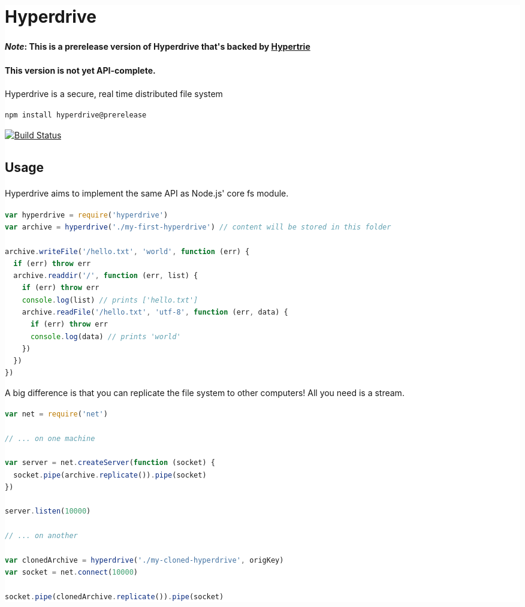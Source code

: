 # Hyperdrive

#### *Note*: This is a prerelease version of Hyperdrive that's backed by [Hypertrie](https://github.com/mafintosh/hypertrie)
#### This version is not yet API-complete.

Hyperdrive is a secure, real time distributed file system

``` js
npm install hyperdrive@prerelease
```

[![Build Status](https://travis-ci.org/mafintosh/hyperdrive.svg?branch=master)](https://travis-ci.org/mafintosh/hyperdrive)

## Usage

Hyperdrive aims to implement the same API as Node.js' core fs module.

``` js
var hyperdrive = require('hyperdrive')
var archive = hyperdrive('./my-first-hyperdrive') // content will be stored in this folder

archive.writeFile('/hello.txt', 'world', function (err) {
  if (err) throw err
  archive.readdir('/', function (err, list) {
    if (err) throw err
    console.log(list) // prints ['hello.txt']
    archive.readFile('/hello.txt', 'utf-8', function (err, data) {
      if (err) throw err
      console.log(data) // prints 'world'
    })
  })
})
```

A big difference is that you can replicate the file system to other computers! All you need is a stream.

``` js
var net = require('net')

// ... on one machine

var server = net.createServer(function (socket) {
  socket.pipe(archive.replicate()).pipe(socket)
})

server.listen(10000)

// ... on another

var clonedArchive = hyperdrive('./my-cloned-hyperdrive', origKey)
var socket = net.connect(10000)

socket.pipe(clonedArchive.replicate()).pipe(socket)
```
